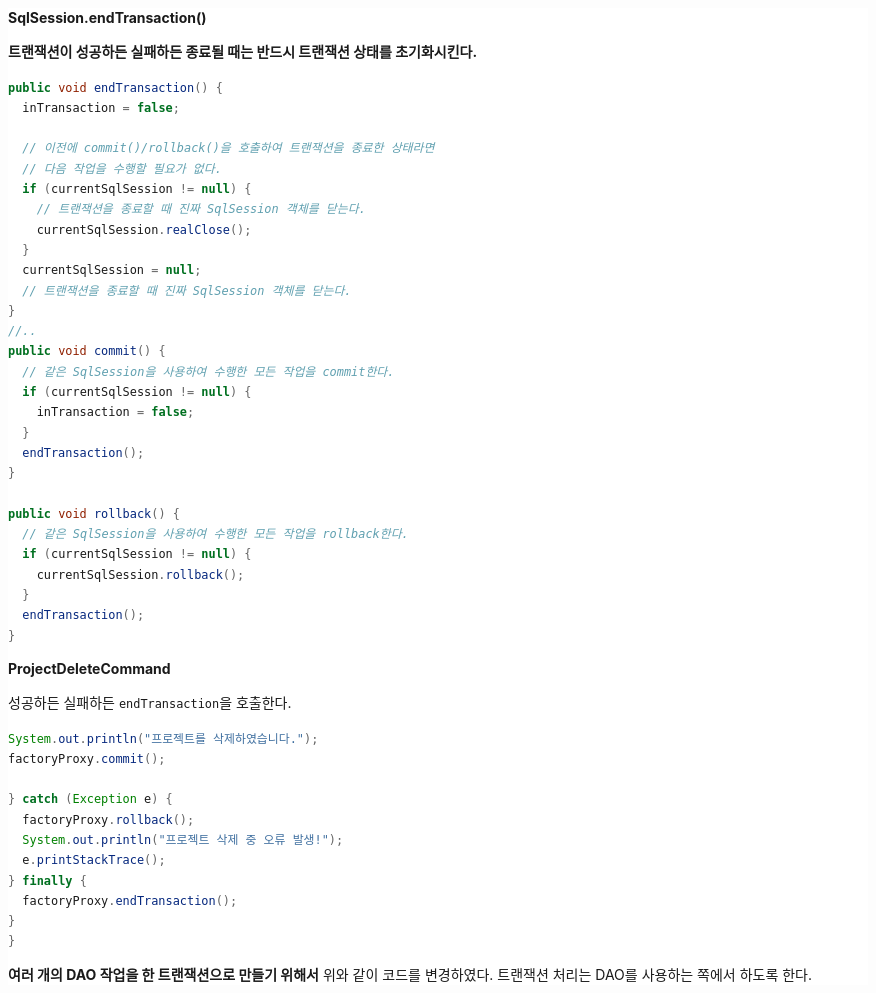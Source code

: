 
**SqlSession.endTransaction()**

**트랜잭션이 성공하든 실패하든 종료될 때는 반드시 트랜잭션 상태를 초기화시킨다.**

```java
public void endTransaction() {
  inTransaction = false;

  // 이전에 commit()/rollback()을 호출하여 트랜잭션을 종료한 상태라면
  // 다음 작업을 수행할 필요가 없다.
  if (currentSqlSession != null) {
    // 트랜잭션을 종료할 때 진짜 SqlSession 객체를 닫는다.
    currentSqlSession.realClose();
  }
  currentSqlSession = null;
  // 트랜잭션을 종료할 때 진짜 SqlSession 객체를 닫는다.
}
//..
public void commit() {
  // 같은 SqlSession을 사용하여 수행한 모든 작업을 commit한다.
  if (currentSqlSession != null) {
    inTransaction = false;
  }
  endTransaction();
}

public void rollback() {
  // 같은 SqlSession을 사용하여 수행한 모든 작업을 rollback한다.
  if (currentSqlSession != null) {
    currentSqlSession.rollback();
  }
  endTransaction();
}
```

**ProjectDeleteCommand**

성공하든 실패하든 `endTransaction`을 호출한다. 

```java
System.out.println("프로젝트를 삭제하였습니다.");
factoryProxy.commit();

} catch (Exception e) {
  factoryProxy.rollback();
  System.out.println("프로젝트 삭제 중 오류 발생!");
  e.printStackTrace();
} finally {
  factoryProxy.endTransaction();
}
}
```

**여러 개의 DAO 작업을 한 트랜잭션으로 만들기 위해서** 위와 같이 코드를 변경하였다. 트랜잭션 처리는 DAO를 사용하는 쪽에서 하도록 한다.
